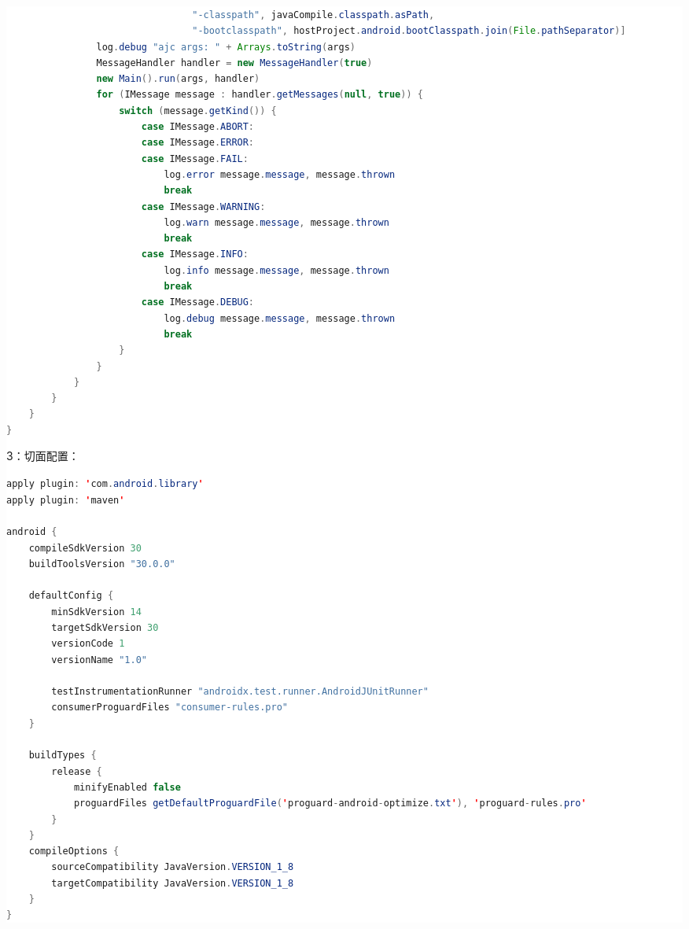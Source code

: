 ```java
                                 "-classpath", javaCompile.classpath.asPath,
                                 "-bootclasspath", hostProject.android.bootClasspath.join(File.pathSeparator)]
                log.debug "ajc args: " + Arrays.toString(args)
                MessageHandler handler = new MessageHandler(true)
                new Main().run(args, handler)
                for (IMessage message : handler.getMessages(null, true)) {
                    switch (message.getKind()) {
                        case IMessage.ABORT:
                        case IMessage.ERROR:
                        case IMessage.FAIL:
                            log.error message.message, message.thrown
                            break
                        case IMessage.WARNING:
                            log.warn message.message, message.thrown
                            break
                        case IMessage.INFO:
                            log.info message.message, message.thrown
                            break
                        case IMessage.DEBUG:
                            log.debug message.message, message.thrown
                            break
                    }
                }
            }
        }
    }
}

```

3：切面配置：

```java
apply plugin: 'com.android.library'
apply plugin: 'maven'

android {
    compileSdkVersion 30
    buildToolsVersion "30.0.0"

    defaultConfig {
        minSdkVersion 14
        targetSdkVersion 30
        versionCode 1
        versionName "1.0"

        testInstrumentationRunner "androidx.test.runner.AndroidJUnitRunner"
        consumerProguardFiles "consumer-rules.pro"
    }

    buildTypes {
        release {
            minifyEnabled false
            proguardFiles getDefaultProguardFile('proguard-android-optimize.txt'), 'proguard-rules.pro'
        }
    }
    compileOptions {
        sourceCompatibility JavaVersion.VERSION_1_8
        targetCompatibility JavaVersion.VERSION_1_8
    }
}

```